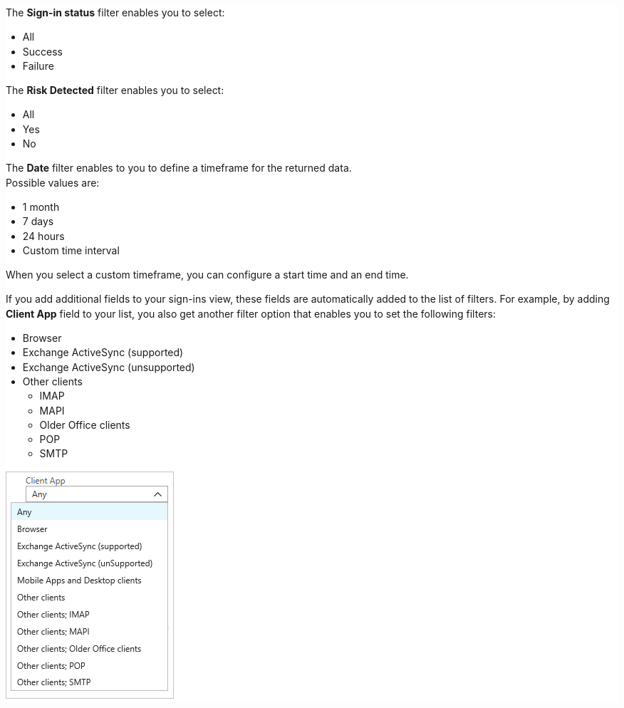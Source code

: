 The **Sign-in status** filter enables you to select:

- All 
- Success
- Failure

The **Risk Detected** filter enables you to select:

- All
- Yes
- No 


The **Date** filter enables to you to define a timeframe for the returned data.  
Possible values are:

- 1 month
- 7 days
- 24 hours
- Custom time interval

When you select a custom timeframe, you can configure a start time and an end time.

If you add additional fields to your sign-ins view, these fields are automatically added to the list of filters. For example, by adding **Client App** field to your list, you also get another filter option that enables you to set the following filters:

- Browser      
- Exchange ActiveSync (supported)               
- Exchange ActiveSync (unsupported)
- Other clients               
    - IMAP
    - MAPI
    - Older Office clients
    - POP
    - SMTP


![Sign-in activity](./media/active-directory-reporting-activity-sign-ins/12.png "Sign-in activity")
